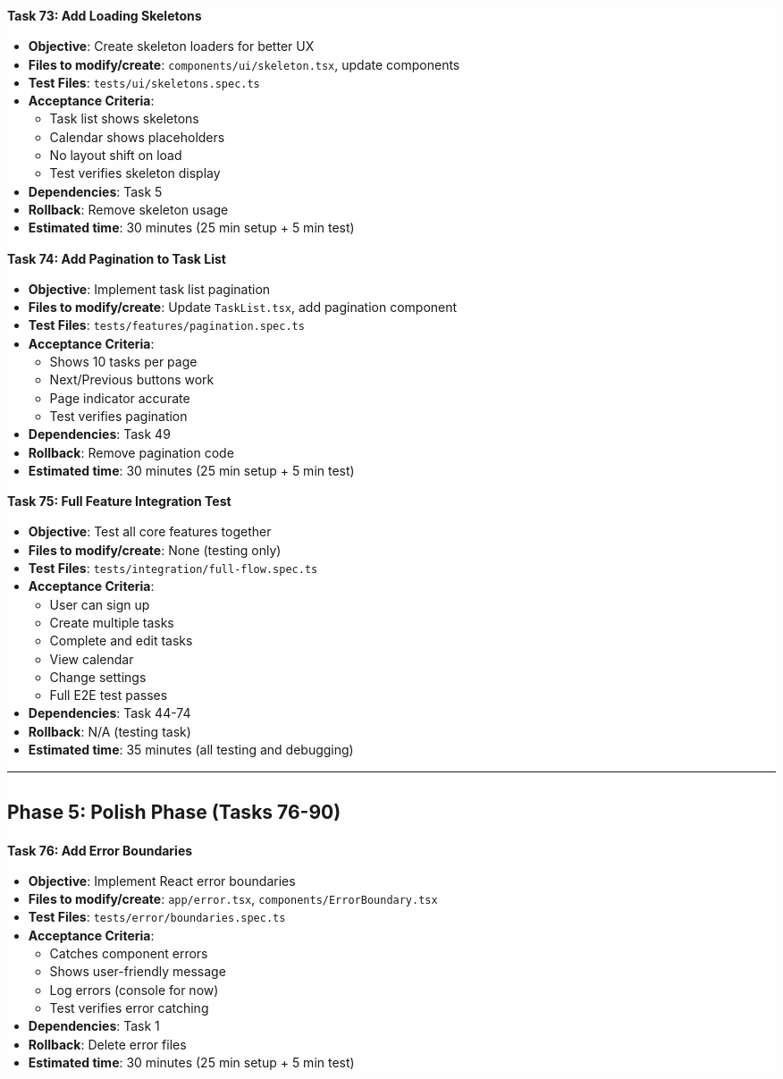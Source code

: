 **Task 73: Add Loading Skeletons**
- **Objective**: Create skeleton loaders for better UX
- **Files to modify/create**: `components/ui/skeleton.tsx`, update components
- **Test Files**: `tests/ui/skeletons.spec.ts`
- **Acceptance Criteria**:
  - Task list shows skeletons
  - Calendar shows placeholders
  - No layout shift on load
  - Test verifies skeleton display
- **Dependencies**: Task 5
- **Rollback**: Remove skeleton usage
- **Estimated time**: 30 minutes (25 min setup + 5 min test)

**Task 74: Add Pagination to Task List**
- **Objective**: Implement task list pagination
- **Files to modify/create**: Update `TaskList.tsx`, add pagination component
- **Test Files**: `tests/features/pagination.spec.ts`
- **Acceptance Criteria**:
  - Shows 10 tasks per page
  - Next/Previous buttons work
  - Page indicator accurate
  - Test verifies pagination
- **Dependencies**: Task 49
- **Rollback**: Remove pagination code
- **Estimated time**: 30 minutes (25 min setup + 5 min test)

**Task 75: Full Feature Integration Test**
- **Objective**: Test all core features together
- **Files to modify/create**: None (testing only)
- **Test Files**: `tests/integration/full-flow.spec.ts`
- **Acceptance Criteria**:
  - User can sign up
  - Create multiple tasks
  - Complete and edit tasks
  - View calendar
  - Change settings
  - Full E2E test passes
- **Dependencies**: Task 44-74
- **Rollback**: N/A (testing task)
- **Estimated time**: 35 minutes (all testing and debugging)

---

## Phase 5: Polish Phase (Tasks 76-90)

**Task 76: Add Error Boundaries**
- **Objective**: Implement React error boundaries
- **Files to modify/create**: `app/error.tsx`, `components/ErrorBoundary.tsx`
- **Test Files**: `tests/error/boundaries.spec.ts`
- **Acceptance Criteria**:
  - Catches component errors
  - Shows user-friendly message
  - Log errors (console for now)
  - Test verifies error catching
- **Dependencies**: Task 1
- **Rollback**: Delete error files
- **Estimated time**: 30 minutes (25 min setup + 5 min test)
